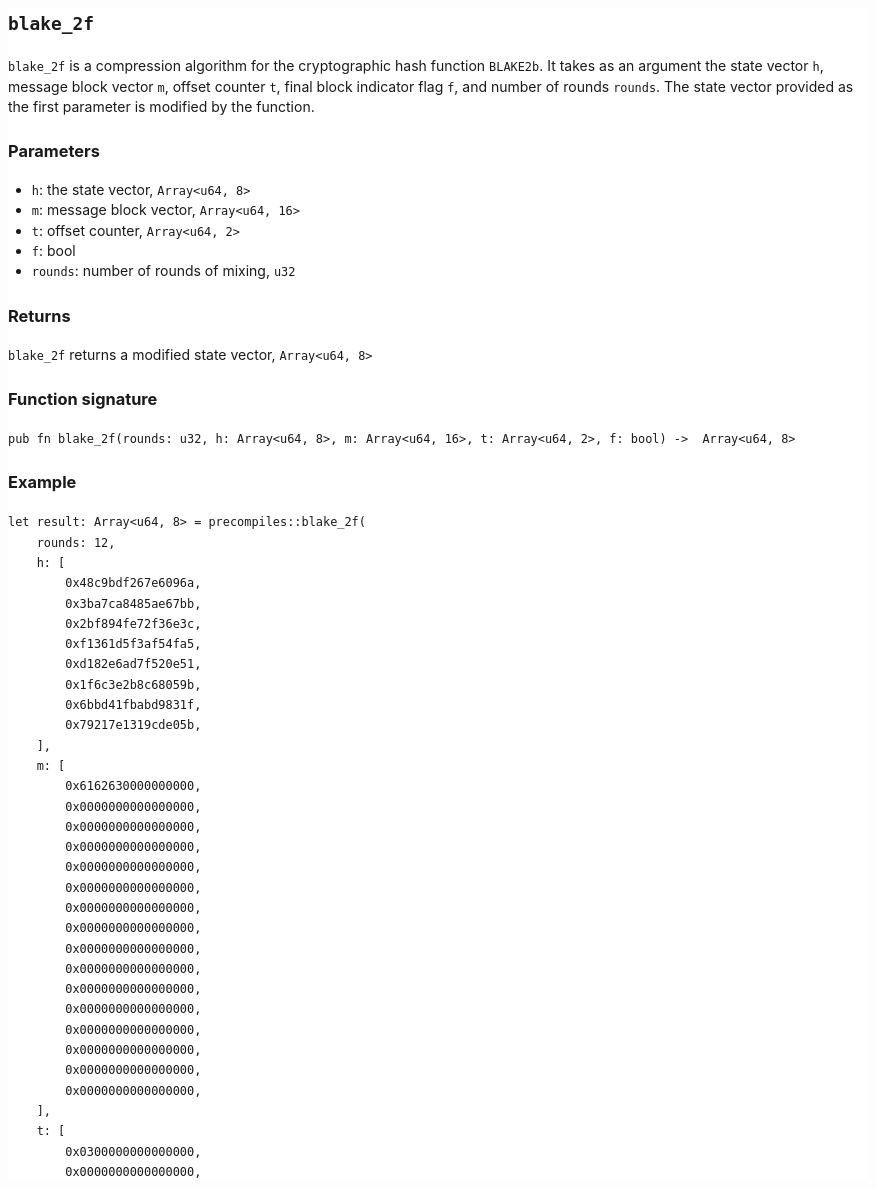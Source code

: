 ```fe,ignore
```


## `blake_2f`

`blake_2f` is a compression algorithm for the cryptographic hash function `BLAKE2b`. It takes as an argument the state vector `h`, message block vector `m`, offset counter `t`, final block indicator flag `f`, and number of rounds `rounds`. The state vector provided as the first parameter is modified by the function.

### Parameters

- `h`: the state vector, `Array<u64, 8>`
- `m`: message block vector, `Array<u64, 16>`
- `t`: offset counter, `Array<u64, 2>`
- `f`: bool
- `rounds`: number of rounds of mixing, `u32`

### Returns

`blake_2f` returns a modified state vector, `Array<u64, 8>`

### Function signature

```fe,ignore
pub fn blake_2f(rounds: u32, h: Array<u64, 8>, m: Array<u64, 16>, t: Array<u64, 2>, f: bool) ->  Array<u64, 8>
```

### Example
```fe,ignore
let result: Array<u64, 8> = precompiles::blake_2f(
    rounds: 12,
    h: [
        0x48c9bdf267e6096a,
        0x3ba7ca8485ae67bb,
        0x2bf894fe72f36e3c,
        0xf1361d5f3af54fa5,
        0xd182e6ad7f520e51,
        0x1f6c3e2b8c68059b,
        0x6bbd41fbabd9831f,
        0x79217e1319cde05b,
    ],
    m: [
        0x6162630000000000,
        0x0000000000000000,
        0x0000000000000000,
        0x0000000000000000,
        0x0000000000000000,
        0x0000000000000000,
        0x0000000000000000,
        0x0000000000000000,
        0x0000000000000000,
        0x0000000000000000,
        0x0000000000000000,
        0x0000000000000000,
        0x0000000000000000,
        0x0000000000000000,
        0x0000000000000000,
        0x0000000000000000,
    ],
    t: [
        0x0300000000000000,
        0x0000000000000000,
```